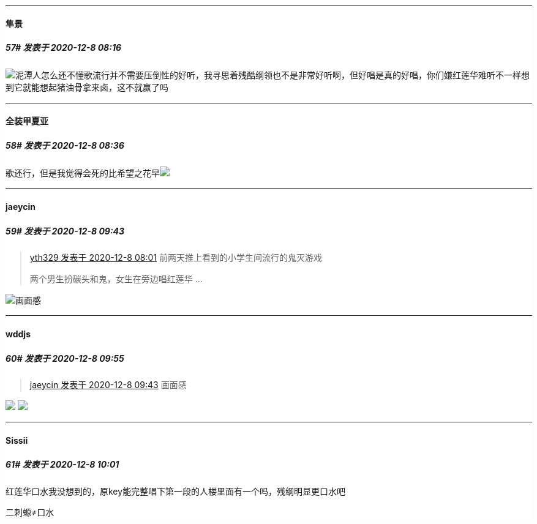 -----

####  隼景  
##### 57#       发表于 2020-12-8 08:16


<img src="https://static.saraba1st.com/image/smiley/face2017/067.png" referrerpolicy="no-referrer">泥潭人怎么还不懂歌流行并不需要压倒性的好听，我寻思着残酷纲领也不是非常好听啊，但好唱是真的好唱，你们嫌红莲华难听不一样想到它就能想起猪油骨拿来卤，这不就赢了吗


-----

####  全装甲夏亚  
##### 58#       发表于 2020-12-8 08:36


歌还行，但是我觉得会死的比希望之花早<img src="https://static.saraba1st.com/image/smiley/face2017/005.png" referrerpolicy="no-referrer">


-----

####  jaeycin  
##### 59#       发表于 2020-12-8 09:43


<blockquote><a href="httphttps://bbs.saraba1st.com/2b/forum.php?mod=redirect&amp;goto=findpost&amp;pid=49646103&amp;ptid=1976169" target="_blank">yth329 发表于 2020-12-8 08:01</a>
前两天推上看到的小学生间流行的鬼灭游戏

两个男生扮碳头和鬼，女生在旁边唱红莲华 ...</blockquote>
<img src="https://static.saraba1st.com/image/smiley/face2017/068.png" referrerpolicy="no-referrer">画面感


-----

####  wddjs  
##### 60#       发表于 2020-12-8 09:55


<blockquote><a href="httphttps://bbs.saraba1st.com/2b/forum.php?mod=redirect&amp;goto=findpost&amp;pid=49646847&amp;ptid=1976169" target="_blank">jaeycin 发表于 2020-12-8 09:43</a>
画面感</blockquote>
<img src="https://p.sda1.dev/0/01b523f28a42c49dd344afe626e4ad84/IMG_CMP_164375949.jpeg" referrerpolicy="no-referrer">
<img src="https://static.saraba1st.com/image/smiley/face2017/066.png" referrerpolicy="no-referrer">


-----

####  Sissii  
##### 61#       发表于 2020-12-8 10:01


红莲华口水我没想到的，原key能完整唱下第一段的人楼里面有一个吗，残纲明显更口水吧

二刺螈≠口水
